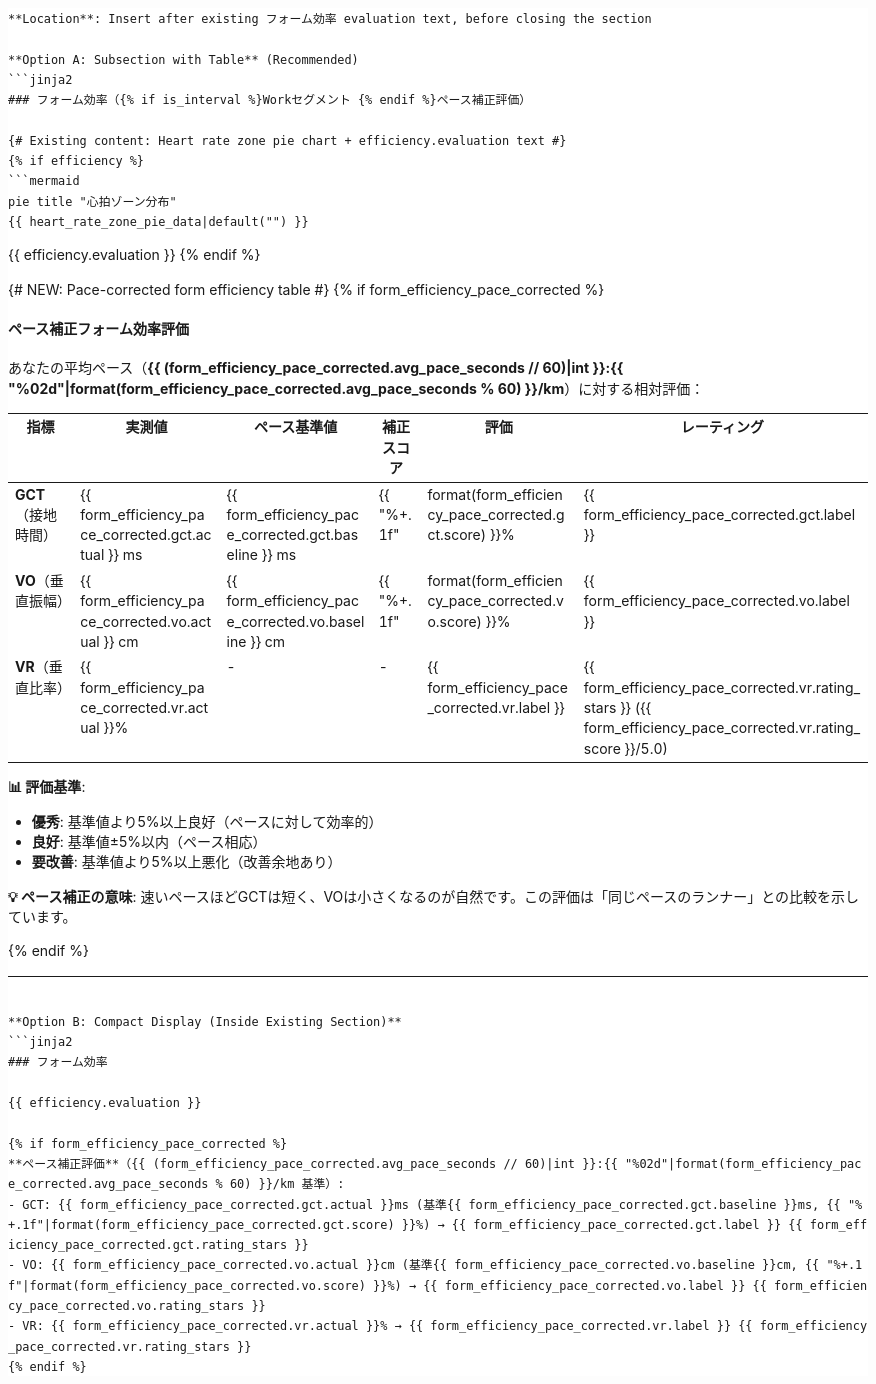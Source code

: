 ```
**Location**: Insert after existing フォーム効率 evaluation text, before closing the section

**Option A: Subsection with Table** (Recommended)
```jinja2
### フォーム効率（{% if is_interval %}Workセグメント {% endif %}ペース補正評価）

{# Existing content: Heart rate zone pie chart + efficiency.evaluation text #}
{% if efficiency %}
```mermaid
pie title "心拍ゾーン分布"
{{ heart_rate_zone_pie_data|default("") }}
```

{{ efficiency.evaluation }}
{% endif %}

{# NEW: Pace-corrected form efficiency table #}
{% if form_efficiency_pace_corrected %}

#### ペース補正フォーム効率評価

あなたの平均ペース（**{{ (form_efficiency_pace_corrected.avg_pace_seconds // 60)|int }}:{{ "%02d"|format(form_efficiency_pace_corrected.avg_pace_seconds % 60) }}/km**）に対する相対評価：

| 指標 | 実測値 | ペース基準値 | 補正スコア | 評価 | レーティング |
|------|--------|--------------|------------|------|--------------|
| **GCT**（接地時間） | {{ form_efficiency_pace_corrected.gct.actual }} ms | {{ form_efficiency_pace_corrected.gct.baseline }} ms | {{ "%+.1f"|format(form_efficiency_pace_corrected.gct.score) }}% | {{ form_efficiency_pace_corrected.gct.label }} | {{ form_efficiency_pace_corrected.gct.rating_stars }} ({{ form_efficiency_pace_corrected.gct.rating_score }}/5.0) |
| **VO**（垂直振幅） | {{ form_efficiency_pace_corrected.vo.actual }} cm | {{ form_efficiency_pace_corrected.vo.baseline }} cm | {{ "%+.1f"|format(form_efficiency_pace_corrected.vo.score) }}% | {{ form_efficiency_pace_corrected.vo.label }} | {{ form_efficiency_pace_corrected.vo.rating_stars }} ({{ form_efficiency_pace_corrected.vo.rating_score }}/5.0) |
| **VR**（垂直比率） | {{ form_efficiency_pace_corrected.vr.actual }}% | - | - | {{ form_efficiency_pace_corrected.vr.label }} | {{ form_efficiency_pace_corrected.vr.rating_stars }} ({{ form_efficiency_pace_corrected.vr.rating_score }}/5.0) |

**📊 評価基準**:
- **優秀**: 基準値より5%以上良好（ペースに対して効率的）
- **良好**: 基準値±5%以内（ペース相応）
- **要改善**: 基準値より5%以上悪化（改善余地あり）

**💡 ペース補正の意味**: 速いペースほどGCTは短く、VOは小さくなるのが自然です。この評価は「同じペースのランナー」との比較を示しています。

{% endif %}

---
```

**Option B: Compact Display (Inside Existing Section)**
```jinja2
### フォーム効率

{{ efficiency.evaluation }}

{% if form_efficiency_pace_corrected %}
**ペース補正評価**（{{ (form_efficiency_pace_corrected.avg_pace_seconds // 60)|int }}:{{ "%02d"|format(form_efficiency_pace_corrected.avg_pace_seconds % 60) }}/km 基準）:
- GCT: {{ form_efficiency_pace_corrected.gct.actual }}ms (基準{{ form_efficiency_pace_corrected.gct.baseline }}ms, {{ "%+.1f"|format(form_efficiency_pace_corrected.gct.score) }}%) → {{ form_efficiency_pace_corrected.gct.label }} {{ form_efficiency_pace_corrected.gct.rating_stars }}
- VO: {{ form_efficiency_pace_corrected.vo.actual }}cm (基準{{ form_efficiency_pace_corrected.vo.baseline }}cm, {{ "%+.1f"|format(form_efficiency_pace_corrected.vo.score) }}%) → {{ form_efficiency_pace_corrected.vo.label }} {{ form_efficiency_pace_corrected.vo.rating_stars }}
- VR: {{ form_efficiency_pace_corrected.vr.actual }}% → {{ form_efficiency_pace_corrected.vr.label }} {{ form_efficiency_pace_corrected.vr.rating_stars }}
{% endif %}
```
